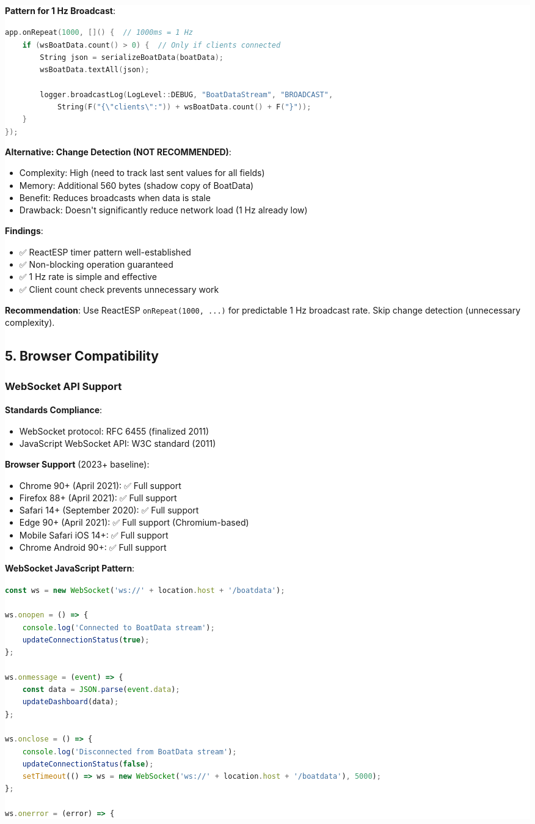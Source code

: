 
**Pattern for 1 Hz Broadcast**:
```cpp
app.onRepeat(1000, []() {  // 1000ms = 1 Hz
    if (wsBoatData.count() > 0) {  // Only if clients connected
        String json = serializeBoatData(boatData);
        wsBoatData.textAll(json);

        logger.broadcastLog(LogLevel::DEBUG, "BoatDataStream", "BROADCAST",
            String(F("{\"clients\":")) + wsBoatData.count() + F("}"));
    }
});
```

**Alternative: Change Detection (NOT RECOMMENDED)**:
- Complexity: High (need to track last sent values for all fields)
- Memory: Additional 560 bytes (shadow copy of BoatData)
- Benefit: Reduces broadcasts when data is stale
- Drawback: Doesn't significantly reduce network load (1 Hz already low)

**Findings**:
- ✅ ReactESP timer pattern well-established
- ✅ Non-blocking operation guaranteed
- ✅ 1 Hz rate is simple and effective
- ✅ Client count check prevents unnecessary work

**Recommendation**: Use ReactESP `onRepeat(1000, ...)` for predictable 1 Hz broadcast rate. Skip change detection (unnecessary complexity).

## 5. Browser Compatibility

### WebSocket API Support

**Standards Compliance**:
- WebSocket protocol: RFC 6455 (finalized 2011)
- JavaScript WebSocket API: W3C standard (2011)

**Browser Support** (2023+ baseline):
- Chrome 90+ (April 2021): ✅ Full support
- Firefox 88+ (April 2021): ✅ Full support
- Safari 14+ (September 2020): ✅ Full support
- Edge 90+ (April 2021): ✅ Full support (Chromium-based)
- Mobile Safari iOS 14+: ✅ Full support
- Chrome Android 90+: ✅ Full support

**WebSocket JavaScript Pattern**:
```javascript
const ws = new WebSocket('ws://' + location.host + '/boatdata');

ws.onopen = () => {
    console.log('Connected to BoatData stream');
    updateConnectionStatus(true);
};

ws.onmessage = (event) => {
    const data = JSON.parse(event.data);
    updateDashboard(data);
};

ws.onclose = () => {
    console.log('Disconnected from BoatData stream');
    updateConnectionStatus(false);
    setTimeout(() => ws = new WebSocket('ws://' + location.host + '/boatdata'), 5000);
};

ws.onerror = (error) => {
```